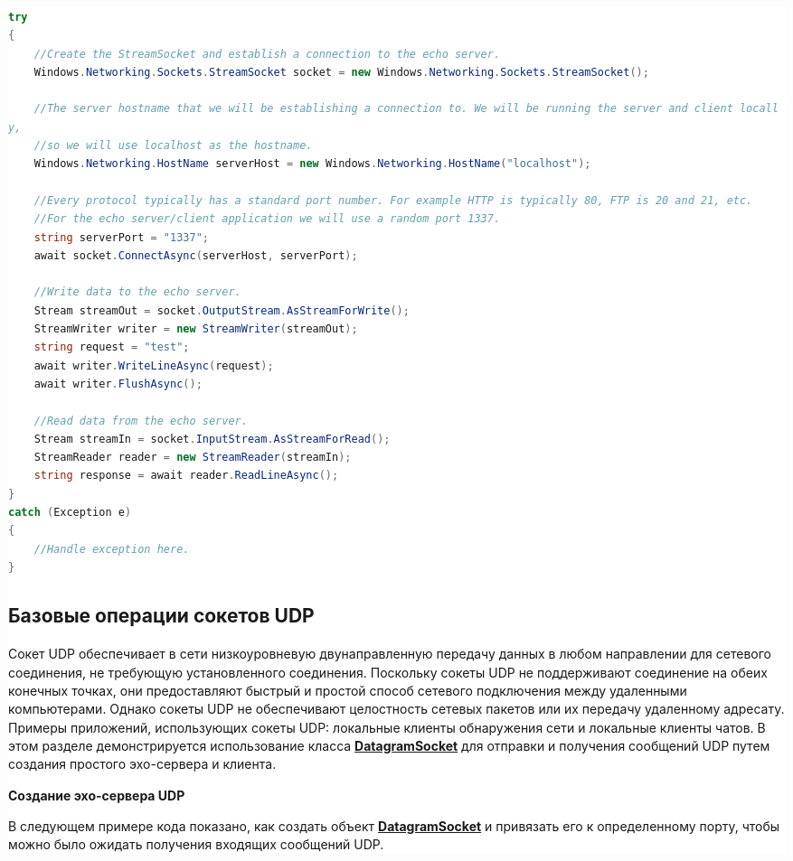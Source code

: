 ```csharp
try
{
    //Create the StreamSocket and establish a connection to the echo server.
    Windows.Networking.Sockets.StreamSocket socket = new Windows.Networking.Sockets.StreamSocket();
    
    //The server hostname that we will be establishing a connection to. We will be running the server and client locally,
    //so we will use localhost as the hostname.
    Windows.Networking.HostName serverHost = new Windows.Networking.HostName("localhost");
    
    //Every protocol typically has a standard port number. For example HTTP is typically 80, FTP is 20 and 21, etc.
    //For the echo server/client application we will use a random port 1337.
    string serverPort = "1337";
    await socket.ConnectAsync(serverHost, serverPort);

    //Write data to the echo server.
    Stream streamOut = socket.OutputStream.AsStreamForWrite();
    StreamWriter writer = new StreamWriter(streamOut);
    string request = "test";
    await writer.WriteLineAsync(request);
    await writer.FlushAsync();

    //Read data from the echo server.
    Stream streamIn = socket.InputStream.AsStreamForRead();
    StreamReader reader = new StreamReader(streamIn);
    string response = await reader.ReadLineAsync();
}
catch (Exception e)
{
    //Handle exception here.            
}
```

## <a name="basic-udp-socket-operations"></a>Базовые операции сокетов UDP

Сокет UDP обеспечивает в сети низкоуровневую двунаправленную передачу данных в любом направлении для сетевого соединения, не требующую установленного соединения. Поскольку сокеты UDP не поддерживают соединение на обеих конечных точках, они предоставляют быстрый и простой способ сетевого подключения между удаленными компьютерами. Однако сокеты UDP не обеспечивают целостность сетевых пакетов или их передачу удаленному адресату. Примеры приложений, использующих сокеты UDP: локальные клиенты обнаружения сети и локальные клиенты чатов. В этом разделе демонстрируется использование класса [**DatagramSocket**](https://msdn.microsoft.com/library/windows/apps/br241319) для отправки и получения сообщений UDP путем создания простого эхо-сервера и клиента.

**Создание эхо-сервера UDP**

В следующем примере кода показано, как создать объект [**DatagramSocket**](https://msdn.microsoft.com/library/windows/apps/br241319) и привязать его к определенному порту, чтобы можно было ожидать получения входящих сообщений UDP.
